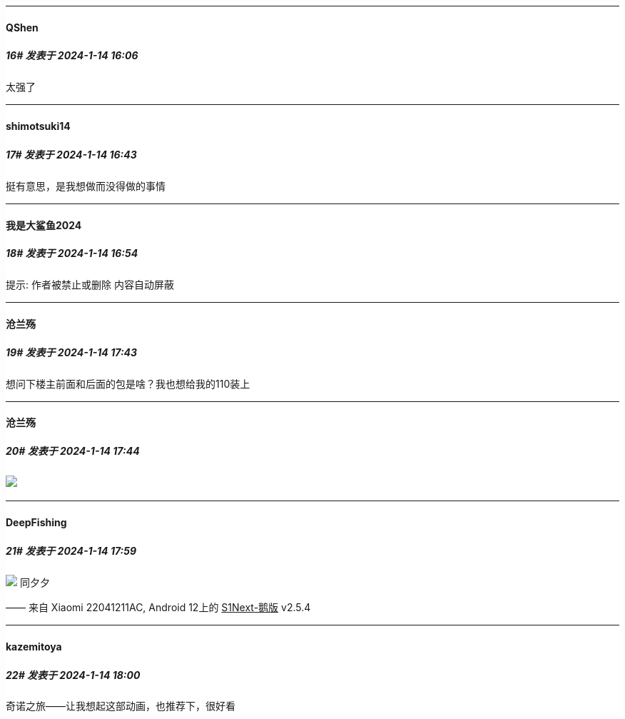 *****

####  QShen  
##### 16#       发表于 2024-1-14 16:06

太强了

*****

####  shimotsuki14  
##### 17#       发表于 2024-1-14 16:43

挺有意思，是我想做而没得做的事情

*****

####  我是大鲨鱼2024  
##### 18#       发表于 2024-1-14 16:54

提示: 作者被禁止或删除 内容自动屏蔽

*****

####  沧兰殇  
##### 19#       发表于 2024-1-14 17:43

想问下楼主前面和后面的包是啥？我也想给我的110装上

*****

####  沧兰殇  
##### 20#       发表于 2024-1-14 17:44

<img src="https://p.sda1.dev/15/6a16a13e6a128360cf093ee8e675317c/CMP_20240114174346868.jpg" referrerpolicy="no-referrer">

*****

####  DeepFishing  
##### 21#       发表于 2024-1-14 17:59

<img src="https://p.sda1.dev/15/03e237b559d3af15eeb2f84c99aa7209/CMP_20240114175917089.jpg" referrerpolicy="no-referrer">
同夕夕

—— 来自 Xiaomi 22041211AC, Android 12上的 [S1Next-鹅版](https://github.com/ykrank/S1-Next/releases) v2.5.4

*****

####  kazemitoya  
##### 22#       发表于 2024-1-14 18:00

奇诺之旅——让我想起这部动画，也推荐下，很好看

